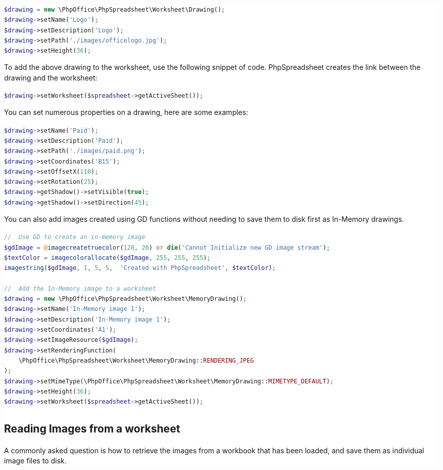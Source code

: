 ```php
$drawing = new \PhpOffice\PhpSpreadsheet\Worksheet\Drawing();
$drawing->setName('Logo');
$drawing->setDescription('Logo');
$drawing->setPath('./images/officelogo.jpg');
$drawing->setHeight(36);
```

To add the above drawing to the worksheet, use the following snippet of
code. PhpSpreadsheet creates the link between the drawing and the
worksheet:

```php
$drawing->setWorksheet($spreadsheet->getActiveSheet());
```

You can set numerous properties on a drawing, here are some examples:

```php
$drawing->setName('Paid');
$drawing->setDescription('Paid');
$drawing->setPath('./images/paid.png');
$drawing->setCoordinates('B15');
$drawing->setOffsetX(110);
$drawing->setRotation(25);
$drawing->getShadow()->setVisible(true);
$drawing->getShadow()->setDirection(45);
```

You can also add images created using GD functions without needing to
save them to disk first as In-Memory drawings.

```php
//  Use GD to create an in-memory image
$gdImage = @imagecreatetruecolor(120, 20) or die('Cannot Initialize new GD image stream');
$textColor = imagecolorallocate($gdImage, 255, 255, 255);
imagestring($gdImage, 1, 5, 5,  'Created with PhpSpreadsheet', $textColor);

//  Add the In-Memory image to a worksheet
$drawing = new \PhpOffice\PhpSpreadsheet\Worksheet\MemoryDrawing();
$drawing->setName('In-Memory image 1');
$drawing->setDescription('In-Memory image 1');
$drawing->setCoordinates('A1');
$drawing->setImageResource($gdImage);
$drawing->setRenderingFunction(
    \PhpOffice\PhpSpreadsheet\Worksheet\MemoryDrawing::RENDERING_JPEG
);
$drawing->setMimeType(\PhpOffice\PhpSpreadsheet\Worksheet\MemoryDrawing::MIMETYPE_DEFAULT);
$drawing->setHeight(36);
$drawing->setWorksheet($spreadsheet->getActiveSheet());
```

## Reading Images from a worksheet

A commonly asked question is how to retrieve the images from a workbook
that has been loaded, and save them as individual image files to disk.
